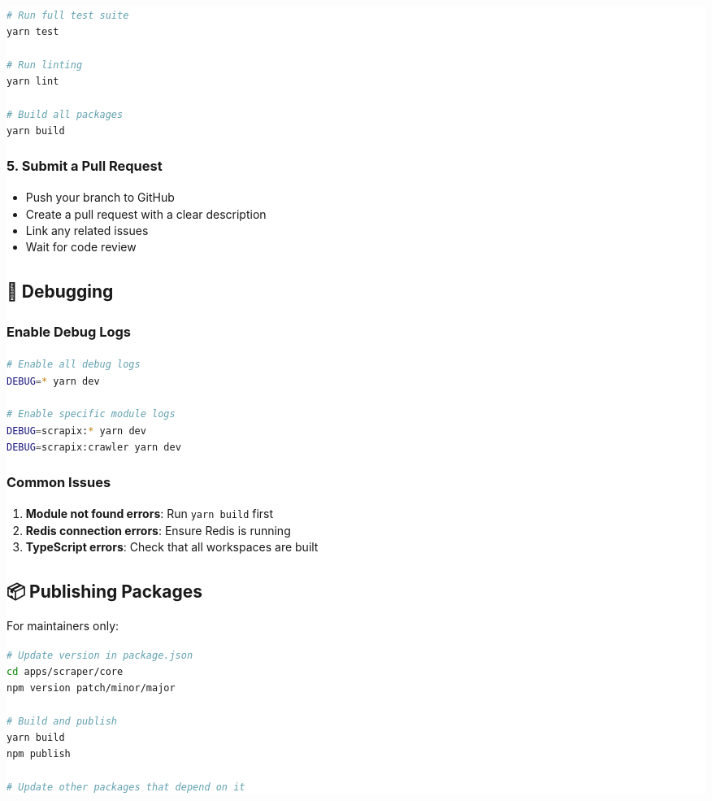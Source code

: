 ```bash
# Run full test suite
yarn test

# Run linting
yarn lint

# Build all packages
yarn build
```

### 5. Submit a Pull Request

- Push your branch to GitHub
- Create a pull request with a clear description
- Link any related issues
- Wait for code review

## 🐛 Debugging

### Enable Debug Logs

```bash
# Enable all debug logs
DEBUG=* yarn dev

# Enable specific module logs
DEBUG=scrapix:* yarn dev
DEBUG=scrapix:crawler yarn dev
```

### Common Issues

1. **Module not found errors**: Run `yarn build` first
2. **Redis connection errors**: Ensure Redis is running
3. **TypeScript errors**: Check that all workspaces are built

## 📦 Publishing Packages

For maintainers only:

```bash
# Update version in package.json
cd apps/scraper/core
npm version patch/minor/major

# Build and publish
yarn build
npm publish

# Update other packages that depend on it
```
